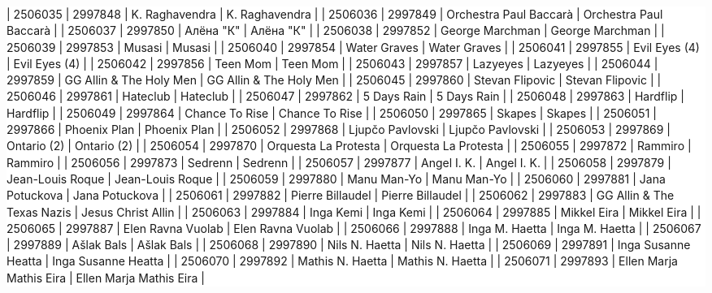 | 2506035 | 2997848 | K. Raghavendra | K. Raghavendra |
| 2506036 | 2997849 | Orchestra Paul Baccarà | Orchestra Paul Baccarà |
| 2506037 | 2997850 | Алёна "К" | Алёна "К" |
| 2506038 | 2997852 | George Marchman | George Marchman |
| 2506039 | 2997853 | Musasi | Musasi |
| 2506040 | 2997854 | Water Graves | Water Graves |
| 2506041 | 2997855 | Evil Eyes (4) | Evil Eyes (4) |
| 2506042 | 2997856 | Teen Mom | Teen Mom |
| 2506043 | 2997857 | Lazyeyes | Lazyeyes |
| 2506044 | 2997859 | GG Allin & The Holy Men | GG Allin & The Holy Men |
| 2506045 | 2997860 | Stevan Flipovic | Stevan Flipovic |
| 2506046 | 2997861 | Hateclub | Hateclub |
| 2506047 | 2997862 | 5 Days Rain | 5 Days Rain |
| 2506048 | 2997863 | Hardflip | Hardflip |
| 2506049 | 2997864 | Chance To Rise | Chance To Rise |
| 2506050 | 2997865 | Skapes | Skapes |
| 2506051 | 2997866 | Phoenix Plan | Phoenix Plan |
| 2506052 | 2997868 | Ljupčo Pavlovski | Ljupčo Pavlovski |
| 2506053 | 2997869 | Ontario (2) | Ontario (2) |
| 2506054 | 2997870 | Orquesta La Protesta | Orquesta La Protesta |
| 2506055 | 2997872 | Rammiro | Rammiro |
| 2506056 | 2997873 | Sedrenn | Sedrenn |
| 2506057 | 2997877 | Angel I. K. | Angel I. K. |
| 2506058 | 2997879 | Jean-Louis Roque | Jean-Louis Roque |
| 2506059 | 2997880 | Manu Man-Yo | Manu Man-Yo |
| 2506060 | 2997881 | Jana Potuckova | Jana Potuckova |
| 2506061 | 2997882 | Pierre Billaudel | Pierre Billaudel |
| 2506062 | 2997883 | GG Allin & The Texas Nazis | Jesus Christ Allin |
| 2506063 | 2997884 | Inga Kemi | Inga Kemi |
| 2506064 | 2997885 | Mikkel Eira | Mikkel Eira |
| 2506065 | 2997887 | Elen Ravna Vuolab | Elen Ravna Vuolab |
| 2506066 | 2997888 | Inga M. Haetta | Inga M. Haetta |
| 2506067 | 2997889 | Ašlak Bals | Ašlak Bals |
| 2506068 | 2997890 | Nils N. Haetta | Nils N. Haetta |
| 2506069 | 2997891 | Inga Susanne Heatta | Inga Susanne Heatta |
| 2506070 | 2997892 | Mathis N. Haetta | Mathis N. Haetta |
| 2506071 | 2997893 | Ellen Marja Mathis Eira | Ellen Marja Mathis Eira |